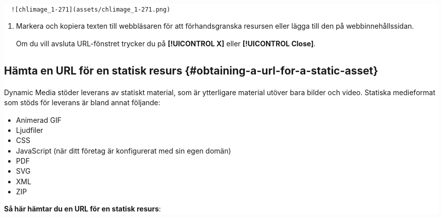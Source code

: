       ![chlimage_1-271](assets/chlimage_1-271.png)

1. Markera och kopiera texten till webbläsaren för att förhandsgranska resursen eller lägga till den på webbinnehållssidan.

   Om du vill avsluta URL-fönstret trycker du på **[!UICONTROL X]** eller **[!UICONTROL Close]**.

## Hämta en URL för en statisk resurs {#obtaining-a-url-for-a-static-asset}

Dynamic Media stöder leverans av statiskt material, som är ytterligare material utöver bara bilder och video. Statiska medieformat som stöds för leverans är bland annat följande:

* Animerad GIF
* Ljudfiler
* CSS
* JavaScript (när ditt företag är konfigurerat med sin egen domän)
* PDF
* SVG
* XML
* ZIP

**Så här hämtar du en URL för en statisk resurs**:
